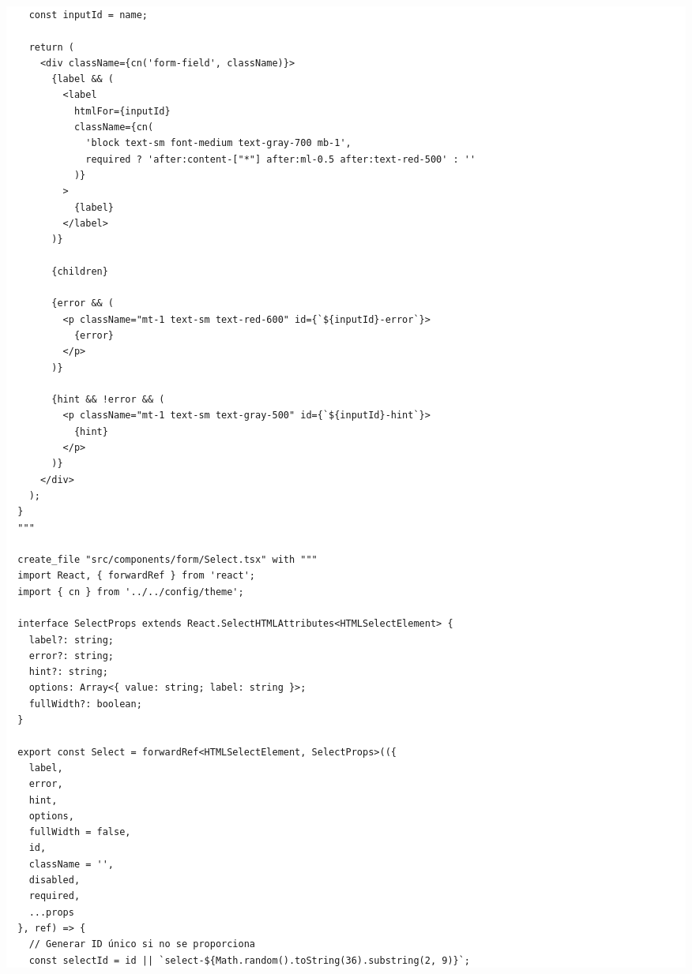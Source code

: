         const inputId = name;
        
        return (
          <div className={cn('form-field', className)}>
            {label && (
              <label 
                htmlFor={inputId} 
                className={cn(
                  'block text-sm font-medium text-gray-700 mb-1',
                  required ? 'after:content-["*"] after:ml-0.5 after:text-red-500' : ''
                )}
              >
                {label}
              </label>
            )}
            
            {children}
            
            {error && (
              <p className="mt-1 text-sm text-red-600" id={`${inputId}-error`}>
                {error}
              </p>
            )}
            
            {hint && !error && (
              <p className="mt-1 text-sm text-gray-500" id={`${inputId}-hint`}>
                {hint}
              </p>
            )}
          </div>
        );
      }
      """
      
      create_file "src/components/form/Select.tsx" with """
      import React, { forwardRef } from 'react';
      import { cn } from '../../config/theme';
      
      interface SelectProps extends React.SelectHTMLAttributes<HTMLSelectElement> {
        label?: string;
        error?: string;
        hint?: string;
        options: Array<{ value: string; label: string }>;
        fullWidth?: boolean;
      }
      
      export const Select = forwardRef<HTMLSelectElement, SelectProps>(({
        label,
        error,
        hint,
        options,
        fullWidth = false,
        id,
        className = '',
        disabled,
        required,
        ...props
      }, ref) => {
        // Generar ID único si no se proporciona
        const selectId = id || `select-${Math.random().toString(36).substring(2, 9)}`;
        